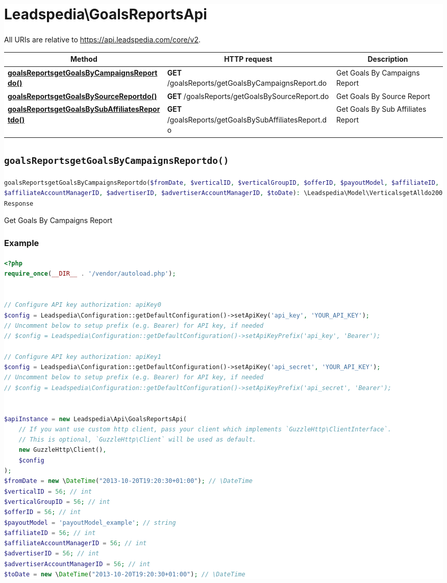 # Leadspedia\GoalsReportsApi

All URIs are relative to https://api.leadspedia.com/core/v2.

Method | HTTP request | Description
------------- | ------------- | -------------
[**goalsReportsgetGoalsByCampaignsReportdo()**](GoalsReportsApi.md#goalsReportsgetGoalsByCampaignsReportdo) | **GET** /goalsReports/getGoalsByCampaignsReport.do | Get Goals By Campaigns Report
[**goalsReportsgetGoalsBySourceReportdo()**](GoalsReportsApi.md#goalsReportsgetGoalsBySourceReportdo) | **GET** /goalsReports/getGoalsBySourceReport.do | Get Goals By Source Report
[**goalsReportsgetGoalsBySubAffiliatesReportdo()**](GoalsReportsApi.md#goalsReportsgetGoalsBySubAffiliatesReportdo) | **GET** /goalsReports/getGoalsBySubAffiliatesReport.do | Get Goals By Sub Affiliates Report


## `goalsReportsgetGoalsByCampaignsReportdo()`

```php
goalsReportsgetGoalsByCampaignsReportdo($fromDate, $verticalID, $verticalGroupID, $offerID, $payoutModel, $affiliateID, $affiliateAccountManagerID, $advertiserID, $advertiserAccountManagerID, $toDate): \Leadspedia\Model\VerticalsgetAlldo200Response
```

Get Goals By Campaigns Report

### Example

```php
<?php
require_once(__DIR__ . '/vendor/autoload.php');


// Configure API key authorization: apiKey0
$config = Leadspedia\Configuration::getDefaultConfiguration()->setApiKey('api_key', 'YOUR_API_KEY');
// Uncomment below to setup prefix (e.g. Bearer) for API key, if needed
// $config = Leadspedia\Configuration::getDefaultConfiguration()->setApiKeyPrefix('api_key', 'Bearer');

// Configure API key authorization: apiKey1
$config = Leadspedia\Configuration::getDefaultConfiguration()->setApiKey('api_secret', 'YOUR_API_KEY');
// Uncomment below to setup prefix (e.g. Bearer) for API key, if needed
// $config = Leadspedia\Configuration::getDefaultConfiguration()->setApiKeyPrefix('api_secret', 'Bearer');


$apiInstance = new Leadspedia\Api\GoalsReportsApi(
    // If you want use custom http client, pass your client which implements `GuzzleHttp\ClientInterface`.
    // This is optional, `GuzzleHttp\Client` will be used as default.
    new GuzzleHttp\Client(),
    $config
);
$fromDate = new \DateTime("2013-10-20T19:20:30+01:00"); // \DateTime
$verticalID = 56; // int
$verticalGroupID = 56; // int
$offerID = 56; // int
$payoutModel = 'payoutModel_example'; // string
$affiliateID = 56; // int
$affiliateAccountManagerID = 56; // int
$advertiserID = 56; // int
$advertiserAccountManagerID = 56; // int
$toDate = new \DateTime("2013-10-20T19:20:30+01:00"); // \DateTime
```